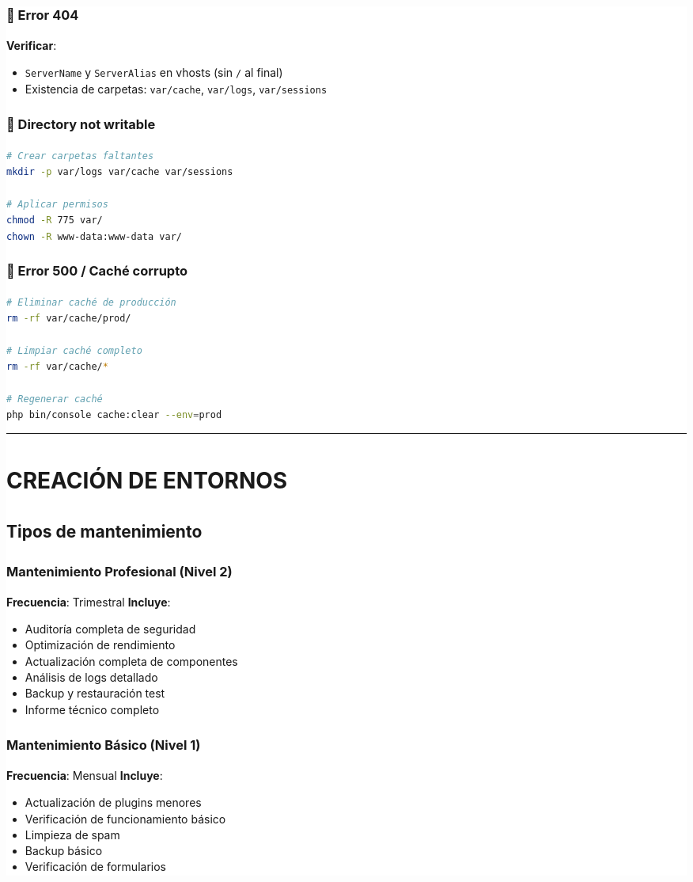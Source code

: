 ### 🔧 Error 404
**Verificar**:
- `ServerName` y `ServerAlias` en vhosts (sin `/` al final)
- Existencia de carpetas: `var/cache`, `var/logs`, `var/sessions`

### 🔧 Directory not writable
```bash
# Crear carpetas faltantes
mkdir -p var/logs var/cache var/sessions

# Aplicar permisos
chmod -R 775 var/
chown -R www-data:www-data var/
```

### 🔧 Error 500 / Caché corrupto
```bash
# Eliminar caché de producción
rm -rf var/cache/prod/

# Limpiar caché completo
rm -rf var/cache/*

# Regenerar caché
php bin/console cache:clear --env=prod
```

---

# CREACIÓN DE ENTORNOS

## Tipos de mantenimiento

### Mantenimiento Profesional (Nivel 2)
**Frecuencia**: Trimestral
**Incluye**:
- Auditoría completa de seguridad
- Optimización de rendimiento
- Actualización completa de componentes
- Análisis de logs detallado
- Backup y restauración test
- Informe técnico completo

### Mantenimiento Básico (Nivel 1)  
**Frecuencia**: Mensual
**Incluye**:
- Actualización de plugins menores
- Verificación de funcionamiento básico
- Limpieza de spam
- Backup básico
- Verificación de formularios
